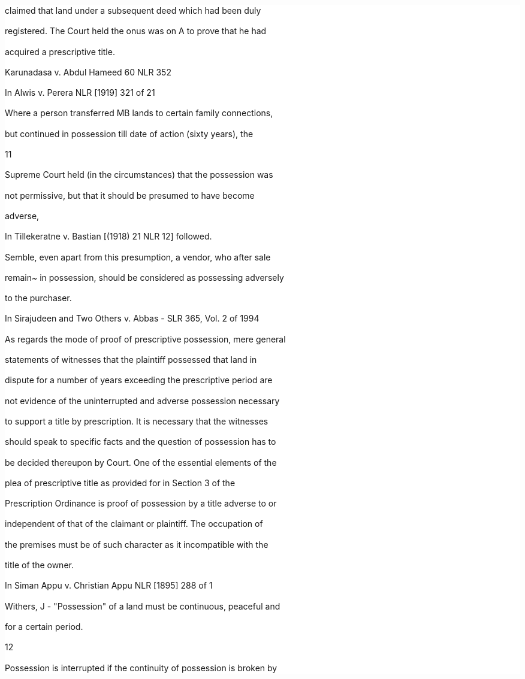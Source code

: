 claimed that land under a subsequent deed which had been duly

registered. The Court held the onus was on A to prove that he had

acquired a prescriptive title.

Karunadasa v. Abdul Hameed 60 NLR 352

In Alwis v. Perera NLR [1919] 321 of 21

Where a person transferred MB lands to certain family connections,

but continued in possession till date of action (sixty years), the

11

Supreme Court held (in the circumstances) that the possession was

not permissive, but that it should be presumed to have become

adverse,

In Tillekeratne v. Bastian [(1918) 21 NLR 12] followed.

Semble, even apart from this presumption, a vendor, who after sale

remain~ in possession, should be considered as possessing adversely

to the purchaser.

In Sirajudeen and Two Others v. Abbas - SLR 365, Vol. 2 of 1994

As regards the mode of proof of prescriptive possession, mere general

statements of witnesses that the plaintiff possessed that land in

dispute for a number of years exceeding the prescriptive period are

not evidence of the uninterrupted and adverse possession necessary

to support a title by prescription. It is necessary that the witnesses

should speak to specific facts and the question of possession has to

be decided thereupon by Court. One of the essential elements of the

plea of prescriptive title as provided for in Section 3 of the

Prescription Ordinance is proof of possession by a title adverse to or

independent of that of the claimant or plaintiff. The occupation of

the premises must be of such character as it incompatible with the

title of the owner.

In Siman Appu v. Christian Appu NLR [1895] 288 of 1

Withers, J - "Possession" of a land must be continuous, peaceful and

for a certain period.

12

Possession is interrupted if the continuity of possession is broken by
